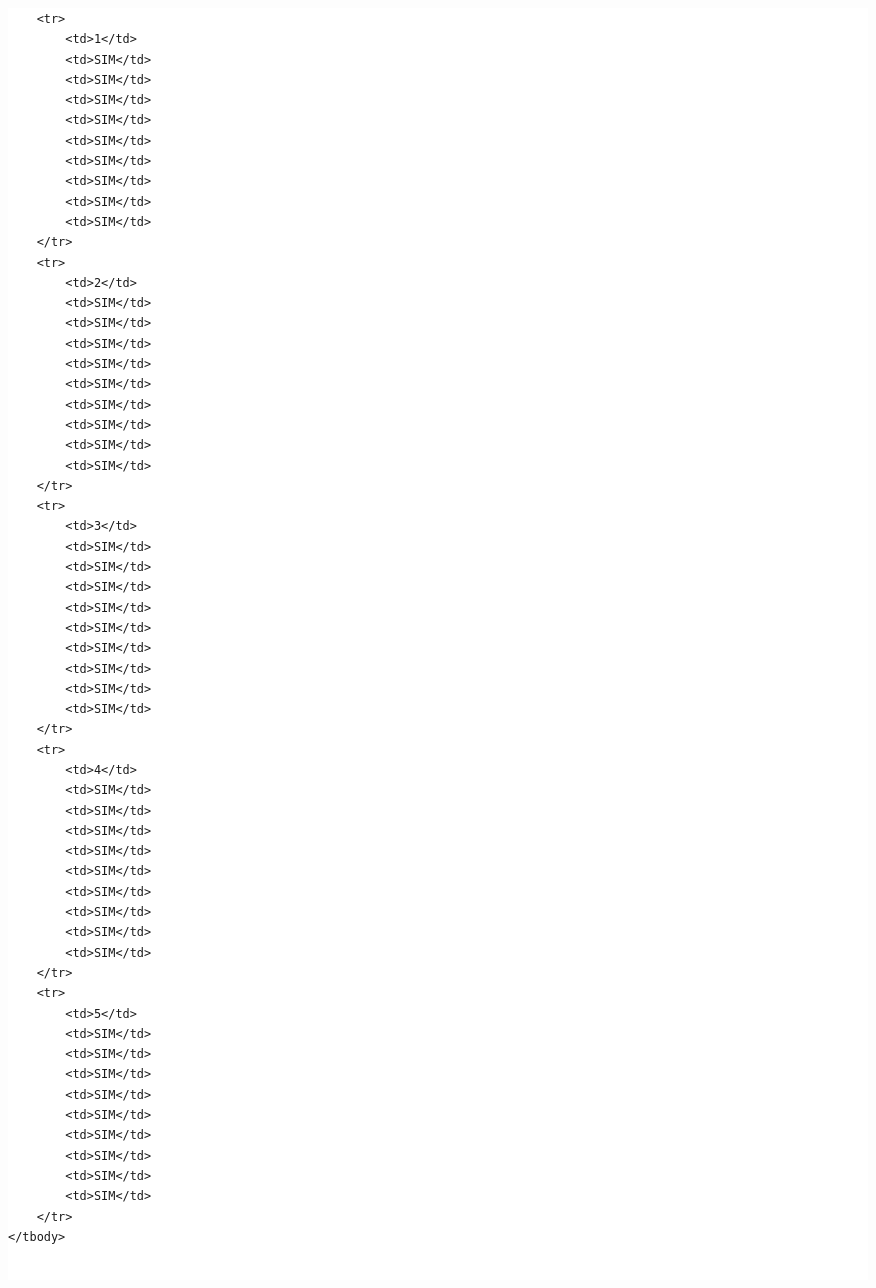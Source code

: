         <tr>
            <td>1</td>
            <td>SIM</td>
            <td>SIM</td>
            <td>SIM</td>
            <td>SIM</td>
            <td>SIM</td>
            <td>SIM</td>
            <td>SIM</td>
            <td>SIM</td>
            <td>SIM</td>    
        </tr>
        <tr>
            <td>2</td>
            <td>SIM</td>
            <td>SIM</td>
            <td>SIM</td>
            <td>SIM</td>
            <td>SIM</td>
            <td>SIM</td>
            <td>SIM</td>
            <td>SIM</td>
            <td>SIM</td>
        </tr>
        <tr>
            <td>3</td>
            <td>SIM</td>
            <td>SIM</td>
            <td>SIM</td>
            <td>SIM</td>
            <td>SIM</td>
            <td>SIM</td>
            <td>SIM</td>
            <td>SIM</td>
            <td>SIM</td>
        </tr>
        <tr>
            <td>4</td>
            <td>SIM</td>
            <td>SIM</td>
            <td>SIM</td>
            <td>SIM</td>
            <td>SIM</td>
            <td>SIM</td>
            <td>SIM</td>
            <td>SIM</td>
            <td>SIM</td>
        </tr>
        <tr>
            <td>5</td>
            <td>SIM</td>
            <td>SIM</td>
            <td>SIM</td>
            <td>SIM</td>
            <td>SIM</td>
            <td>SIM</td>
            <td>SIM</td>
            <td>SIM</td>
            <td>SIM</td>
        </tr>
    </tbody>
</table> 
<br>
